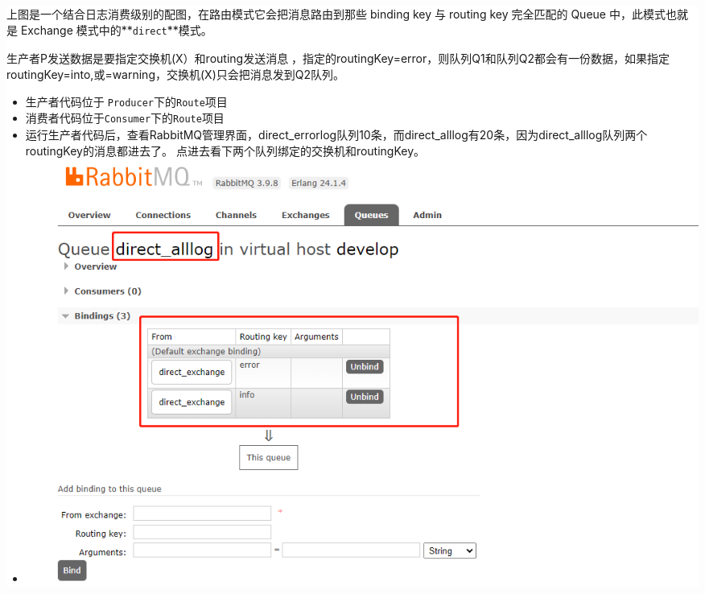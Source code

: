 上图是一个结合日志消费级别的配图，在路由模式它会把消息路由到那些 binding key 与 routing key 完全匹配的 Queue 中，此模式也就是 Exchange 模式中的**`direct`**模式。

 生产者P发送数据是要指定交换机(X）和routing发送消息 ，指定的routingKey=error，则队列Q1和队列Q2都会有一份数据，如果指定routingKey=into,或=warning，交换机(X)只会把消息发到Q2队列。

- 生产者代码位于 `Producer`下的`Route`项目
- 消费者代码位于`Consumer`下的`Route`项目
- 运行生产者代码后，查看RabbitMQ管理界面，direct_errorlog队列10条，而direct_alllog有20条，因为direct_alllog队列两个routingKey的消息都进去了。 点进去看下两个队列绑定的交换机和routingKey。
- ![image-20211224113456353](./RabbitMQ.assets/image-20211224113456353.png)
